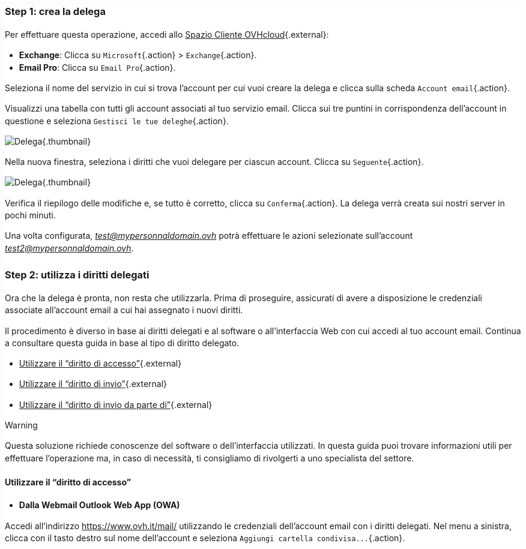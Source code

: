 ### Step 1: crea la delega

Per effettuare questa operazione, accedi allo [Spazio Cliente OVHcloud](/links/manager){.external}:

- **Exchange**: Clicca su `Microsoft`{.action} > `Exchange`{.action}. 
- **Email Pro**: Clicca su `Email Pro`{.action}.

Seleziona il nome del servizio in cui si trova l’account per cui vuoi creare la delega e clicca sulla scheda `Account email`{.action}.

Visualizzi una tabella con tutti gli account associati al tuo servizio email. Clicca sui tre puntini in corrispondenza dell’account in questione e seleziona `Gestisci le tue deleghe`{.action}.

![Delega](images/delegation-step1.png){.thumbnail}

Nella nuova finestra, seleziona i diritti che vuoi delegare per ciascun account. Clicca su `Seguente`{.action}.

![Delega](images/delegation-step2.png){.thumbnail}

Verifica il riepilogo delle modifiche e, se tutto è corretto, clicca su `Conferma`{.action}. La delega verrà creata sui nostri server in pochi minuti.

Una volta configurata, *test@mypersonnaldomain.ovh* potrà effettuare le azioni selezionate sull’account *test2@mypersonnaldomain.ovh*.

### Step 2: utilizza i diritti delegati

Ora che la delega è pronta, non resta che utilizzarla. Prima di proseguire, assicurati di avere a disposizione le credenziali associate all’account email a cui hai assegnato i nuovi diritti.

Il procedimento è diverso in base ai diritti delegati e al software o all’interfaccia Web con cui accedi al tuo account email. Continua a consultare questa guida in base al tipo di diritto delegato.

- [Utilizzare il “diritto di accesso”](/pages/web_cloud/email_and_collaborative_solutions/microsoft_exchange/feature_delegation#utilizzare-il-diritto-di-accesso){.external}

- [Utilizzare il “diritto di invio”](/pages/web_cloud/email_and_collaborative_solutions/microsoft_exchange/feature_delegation#utilizzare-il-diritto-di-invio){.external}

- [Utilizzare il “diritto di invio da parte di”](/pages/web_cloud/email_and_collaborative_solutions/microsoft_exchange/feature_delegation#utilizzare-il-diritto-invia-da-parte-di){.external}

> [!warning]
>
> Questa soluzione richiede conoscenze del software o dell’interfaccia utilizzati. In questa guida puoi trovare informazioni utili per effettuare l’operazione ma, in caso di necessità, ti consigliamo di rivolgerti a uno specialista del settore.  
>

#### Utilizzare il “diritto di accesso”

- **Dalla Webmail Outlook Web App (OWA)**

Accedi all’indirizzo <https://www.ovh.it/mail/> utilizzando le credenziali dell’account email con i diritti delegati. Nel menu a sinistra, clicca con il tasto destro sul nome dell’account e seleziona `Aggiungi cartella condivisa...`{.action}.
